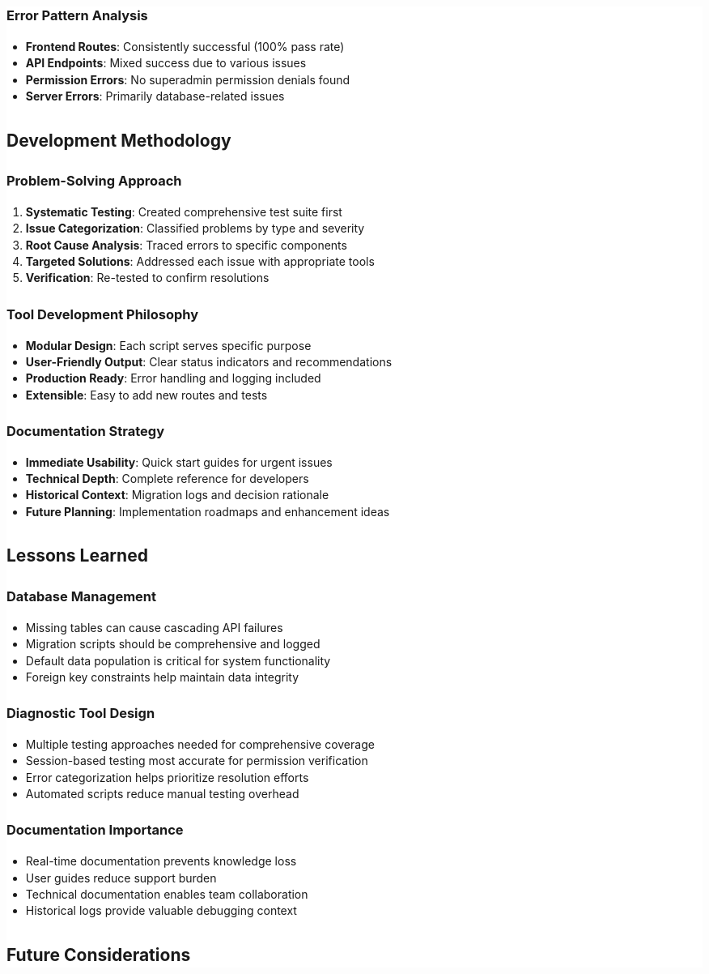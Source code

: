 ### Error Pattern Analysis
- **Frontend Routes**: Consistently successful (100% pass rate)
- **API Endpoints**: Mixed success due to various issues
- **Permission Errors**: No superadmin permission denials found
- **Server Errors**: Primarily database-related issues

## Development Methodology

### Problem-Solving Approach
1. **Systematic Testing**: Created comprehensive test suite first
2. **Issue Categorization**: Classified problems by type and severity
3. **Root Cause Analysis**: Traced errors to specific components
4. **Targeted Solutions**: Addressed each issue with appropriate tools
5. **Verification**: Re-tested to confirm resolutions

### Tool Development Philosophy
- **Modular Design**: Each script serves specific purpose
- **User-Friendly Output**: Clear status indicators and recommendations
- **Production Ready**: Error handling and logging included
- **Extensible**: Easy to add new routes and tests

### Documentation Strategy
- **Immediate Usability**: Quick start guides for urgent issues
- **Technical Depth**: Complete reference for developers
- **Historical Context**: Migration logs and decision rationale
- **Future Planning**: Implementation roadmaps and enhancement ideas

## Lessons Learned

### Database Management
- Missing tables can cause cascading API failures
- Migration scripts should be comprehensive and logged
- Default data population is critical for system functionality
- Foreign key constraints help maintain data integrity

### Diagnostic Tool Design
- Multiple testing approaches needed for comprehensive coverage
- Session-based testing most accurate for permission verification
- Error categorization helps prioritize resolution efforts
- Automated scripts reduce manual testing overhead

### Documentation Importance
- Real-time documentation prevents knowledge loss
- User guides reduce support burden
- Technical documentation enables team collaboration
- Historical logs provide valuable debugging context

## Future Considerations
